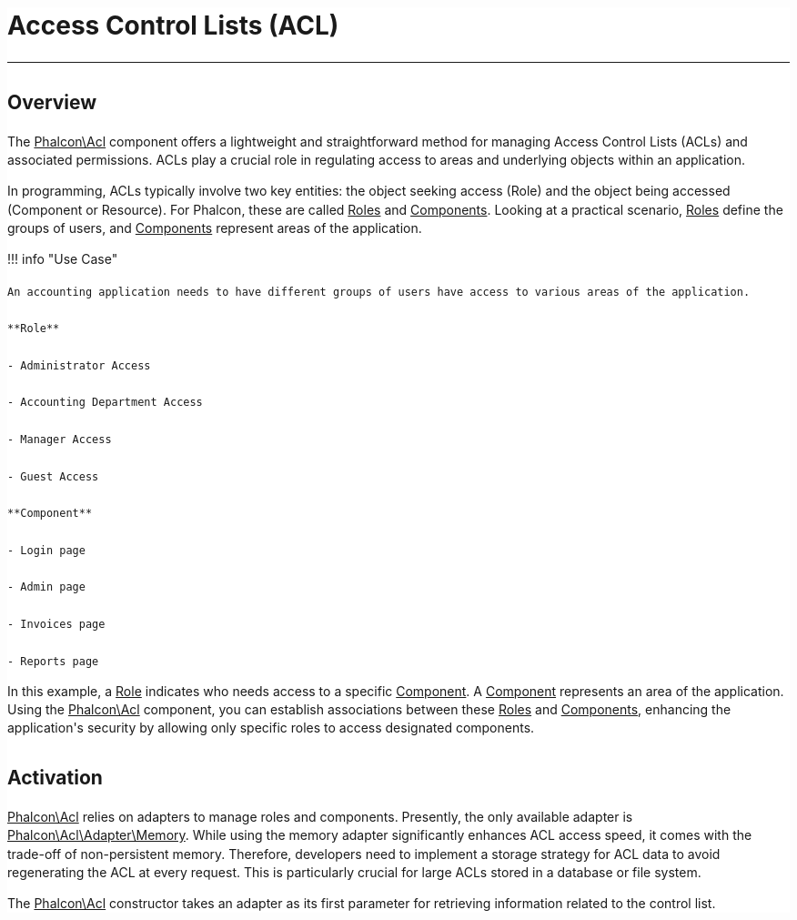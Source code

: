 # Access Control Lists (ACL)
- - -

## Overview
The [Phalcon\Acl][acl-acl] component offers a lightweight and straightforward
method for managing Access Control Lists (ACLs) and associated permissions.
ACLs play a crucial role in regulating access to areas and underlying objects
within an application.

In programming, ACLs typically involve two key entities: the object seeking access (Role) and the object being accessed (Component or Resource). For Phalcon, these are called [Roles][acl-role] and [Components][acl-component]. Looking at a practical scenario, [Roles][acl-role] define the groups of users, and [Components][acl-component] represent areas of the application.

!!! info "Use Case"

    An accounting application needs to have different groups of users have access to various areas of the application.

    **Role**

    - Administrator Access

    - Accounting Department Access

    - Manager Access

    - Guest Access
    
    **Component**

    - Login page

    - Admin page

    - Invoices page

    - Reports page


In this example, a [Role][acl-role] indicates who needs access to a specific [Component][acl-component]. A [Component][acl-component] represents an area of the application.
Using the [Phalcon\Acl][acl-acl] component, you can establish associations between these [Roles][acl-role] and [Components][acl-component], enhancing the application's security by allowing only specific roles to access designated components.

## Activation
[Phalcon\Acl][acl-acl] relies on adapters to manage roles and components. Presently, the only available adapter is [Phalcon\Acl\Adapter\Memory][acl-adapter-memory]. While using the memory adapter significantly enhances ACL access speed, it comes with the trade-off of non-persistent memory. Therefore, developers need to implement a storage strategy for ACL data to avoid regenerating the ACL at every request. This is particularly crucial for large ACLs stored in a database or file system.

The [Phalcon\Acl][acl-acl] constructor takes an adapter as its first parameter for retrieving information related to the control list.


[acl]: https://en.wikipedia.org/wiki/Access_control_list
[acl-acl]: api/phalcon_acl.md
[acl-adapter-abstractadapter]: api/phalcon_acl.md#acladapterabstractadapter
[acl-adapter-adapterinterface]: api/phalcon_acl.md#acladapteradapterinterface
[acl-adapter-memory]: api/phalcon_acl.md#acladaptermemory
[acl-component]: api/phalcon_acl.md#aclcomponent
[acl-componentaware]: api/phalcon_acl.md#aclcomponentawareinterface
[acl-componentinterface]: api/phalcon_acl.md#aclcomponentinterface
[acl-enum]: api/phalcon_acl.md#aclenum
[acl-exception]: api/phalcon_acl.md#aclexception
[acl-role]: api/phalcon_acl.md#aclrole
[acl-roleaware]: api/phalcon_acl.md#aclroleawareinterface
[acl-roleinterface]: api/phalcon_acl.md#aclroleawareinterface
[codeception]: https://codeception.com
[whitelist]: https://en.wikipedia.org/wiki/Whitelisting
[events]: events.md